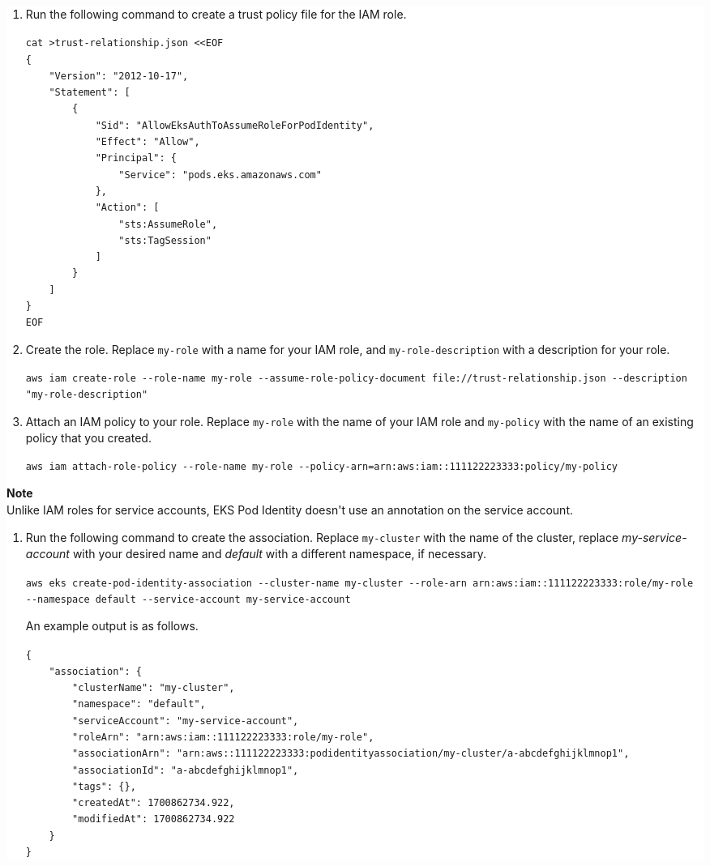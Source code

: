    1. Run the following command to create a trust policy file for the IAM role\.

      ```
      cat >trust-relationship.json <<EOF
      {
          "Version": "2012-10-17",
          "Statement": [
              {
                  "Sid": "AllowEksAuthToAssumeRoleForPodIdentity",
                  "Effect": "Allow",
                  "Principal": {
                      "Service": "pods.eks.amazonaws.com"
                  },
                  "Action": [
                      "sts:AssumeRole",
                      "sts:TagSession"
                  ]
              }
          ]
      }
      EOF
      ```

   1. Create the role\. Replace `my-role` with a name for your IAM role, and `my-role-description` with a description for your role\.

      ```
      aws iam create-role --role-name my-role --assume-role-policy-document file://trust-relationship.json --description "my-role-description"
      ```

   1. Attach an IAM policy to your role\. Replace `my-role` with the name of your IAM role and `my-policy` with the name of an existing policy that you created\.

      ```
      aws iam attach-role-policy --role-name my-role --policy-arn=arn:aws:iam::111122223333:policy/my-policy
      ```
**Note**  
Unlike IAM roles for service accounts, EKS Pod Identity doesn't use an annotation on the service account\.

   1. Run the following command to create the association\. Replace `my-cluster` with the name of the cluster, replace *my\-service\-account* with your desired name and *default* with a different namespace, if necessary\.

      ```
      aws eks create-pod-identity-association --cluster-name my-cluster --role-arn arn:aws:iam::111122223333:role/my-role --namespace default --service-account my-service-account
      ```

      An example output is as follows\.

      ```
      {
          "association": {
              "clusterName": "my-cluster",
              "namespace": "default",
              "serviceAccount": "my-service-account",
              "roleArn": "arn:aws:iam::111122223333:role/my-role",
              "associationArn": "arn:aws::111122223333:podidentityassociation/my-cluster/a-abcdefghijklmnop1",
              "associationId": "a-abcdefghijklmnop1",
              "tags": {},
              "createdAt": 1700862734.922,
              "modifiedAt": 1700862734.922
          }
      }
      ```